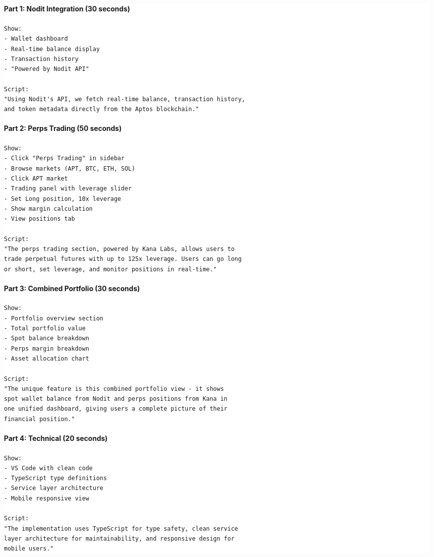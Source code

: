 #### Part 1: Nodit Integration (30 seconds)
```
Show:
- Wallet dashboard
- Real-time balance display
- Transaction history
- "Powered by Nodit API"

Script:
"Using Nodit's API, we fetch real-time balance, transaction history, 
and token metadata directly from the Aptos blockchain."
```

#### Part 2: Perps Trading (50 seconds)
```
Show:
- Click "Perps Trading" in sidebar
- Browse markets (APT, BTC, ETH, SOL)
- Click APT market
- Trading panel with leverage slider
- Set Long position, 10x leverage
- Show margin calculation
- View positions tab

Script:
"The perps trading section, powered by Kana Labs, allows users to 
trade perpetual futures with up to 125x leverage. Users can go long 
or short, set leverage, and monitor positions in real-time."
```

#### Part 3: Combined Portfolio (30 seconds)
```
Show:
- Portfolio overview section
- Total portfolio value
- Spot balance breakdown
- Perps margin breakdown
- Asset allocation chart

Script:
"The unique feature is this combined portfolio view - it shows 
spot wallet balance from Nodit and perps positions from Kana in 
one unified dashboard, giving users a complete picture of their 
financial position."
```

#### Part 4: Technical (20 seconds)
```
Show:
- VS Code with clean code
- TypeScript type definitions
- Service layer architecture
- Mobile responsive view

Script:
"The implementation uses TypeScript for type safety, clean service 
layer architecture for maintainability, and responsive design for 
mobile users."
```
